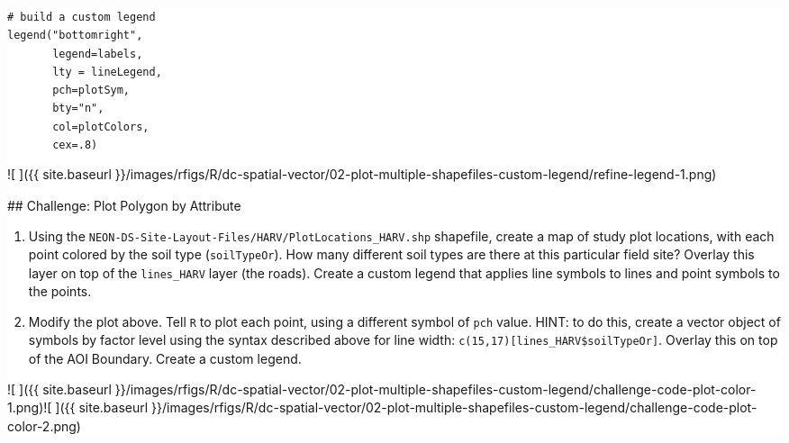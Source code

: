     # build a custom legend
    legend("bottomright", 
           legend=labels, 
           lty = lineLegend,
           pch=plotSym, 
           bty="n", 
           col=plotColors,
           cex=.8)

![ ]({{ site.baseurl }}/images/rfigs/R/dc-spatial-vector/02-plot-multiple-shapefiles-custom-legend/refine-legend-1.png)


<div id="ds-challenge" markdown="1">
## Challenge: Plot Polygon by Attribute

1. Using the `NEON-DS-Site-Layout-Files/HARV/PlotLocations_HARV.shp` shapefile, 
create a map of study plot locations, with each point colored by the soil type
(`soilTypeOr`). How many different soil types are there at this particular field 
site? Overlay this layer on top of the `lines_HARV` layer (the roads). Create a 
custom legend that applies line symbols to lines and point symbols to the points.

2. Modify the plot above. Tell `R` to plot each point, using a different
symbol of `pch` value. HINT: to do this, create a vector object of symbols by 
factor level using the syntax described above for line width: 
`c(15,17)[lines_HARV$soilTypeOr]`. Overlay this on top of the AOI Boundary. 
Create a custom legend.

</div>

![ ]({{ site.baseurl }}/images/rfigs/R/dc-spatial-vector/02-plot-multiple-shapefiles-custom-legend/challenge-code-plot-color-1.png)![ ]({{ site.baseurl }}/images/rfigs/R/dc-spatial-vector/02-plot-multiple-shapefiles-custom-legend/challenge-code-plot-color-2.png)
